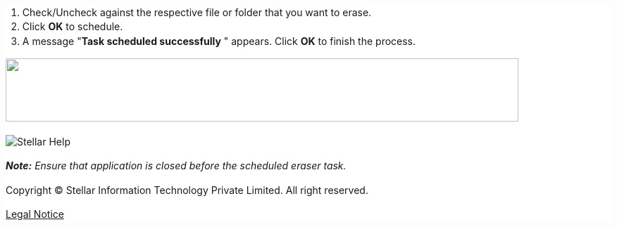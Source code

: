 1. Check/Uncheck against the respective file or folder that you want to erase.
1. Click **OK**  to schedule.
2. A message "**Task scheduled successfully** " appears. Click **OK**  to finish the process.


<a href="https://laganoo.pxf.io/c/5597632/1657399/16446" target="_top" id="1657399"><img src="//a.impactradius-go.com/display-ad/16446-1657399" border="0" alt="" width="728" height="90"/></a><img height="0" width="0" src="https://imp.pxf.io/i/5597632/1657399/16446" style="position:absolute;visibility:hidden;" border="0" />

![Stellar Help](https://www.stellarinfo.com/help/public/onlinehelp_img/stellar-file-eraser-5-mac-en/schedule-erasure-for-erasing-files-and-folders/Task-Scheduled.png)

_**Note:**  Ensure that application is closed before the scheduled eraser task._

 Copyright © Stellar Information Technology Private Limited. All right reserved.

[Legal Notice](https://tools.techidaily.com/stellardata-recovery/buy-now/)

<ins class="adsbygoogle"
     style="display:block"
     data-ad-format="autorelaxed"
     data-ad-client="ca-pub-7571918770474297"
     data-ad-slot="1223367746"></ins>



<ins class="adsbygoogle"
     style="display:block"
     data-ad-client="ca-pub-7571918770474297"
     data-ad-slot="8358498916"
     data-ad-format="auto"
     data-full-width-responsive="true"></ins>


